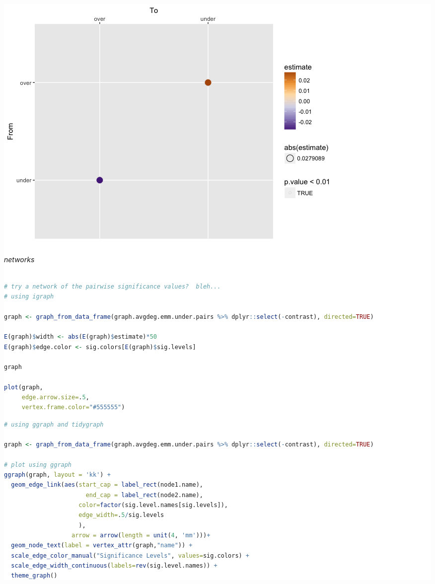 ![](Graphic-Models-Main_files/figure-gfm/unnamed-chunk-47-4.png)

###### networks

``` r
# try a network of the pairwise significance values?  bleh...
# using igraph

graph <- graph_from_data_frame(graph.avgdeg.emm.under.pairs %>% dplyr::select(-contrast), directed=TRUE)

E(graph)$width <- abs(E(graph)$estimate)*50
E(graph)$edge.color <- sig.colors[E(graph)$sig.levels]

graph

plot(graph, 
     edge.arrow.size=.5,
     vertex.frame.color="#555555")
```

``` r
# using ggraph and tidygraph

graph <- graph_from_data_frame(graph.avgdeg.emm.under.pairs %>% dplyr::select(-contrast), directed=TRUE)

# plot using ggraph
ggraph(graph, layout = 'kk') +
  geom_edge_link(aes(start_cap = label_rect(node1.name),
                       end_cap = label_rect(node2.name),
                     color=factor(sig.level.names[sig.levels]),
                     edge_width=.5/sig.levels
                     ), 
                   arrow = arrow(length = unit(4, 'mm')))+
  geom_node_text(label = vertex_attr(graph,"name")) +
  scale_edge_color_manual("Significance Levels", values=sig.colors) +
  scale_edge_width_continuous(labels=rev(sig.level.names)) +
  theme_graph()
```
